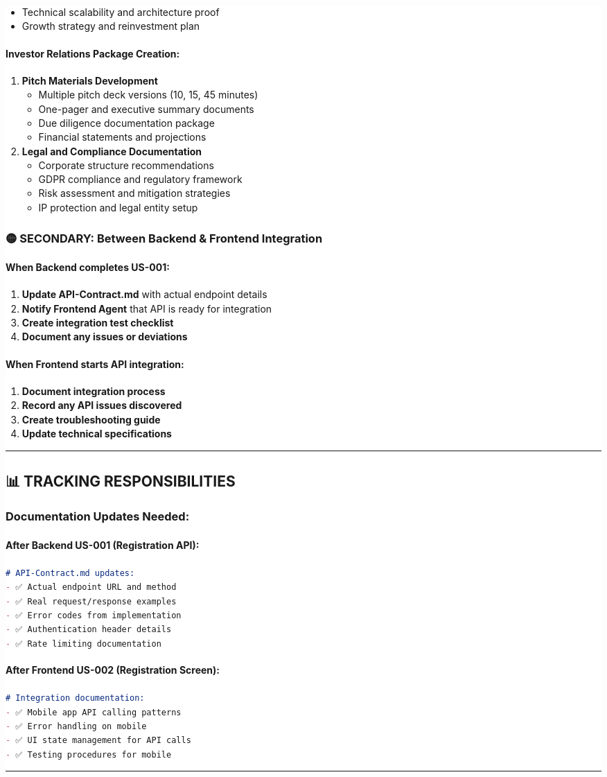    - Technical scalability and architecture proof
   - Growth strategy and reinvestment plan

#### **Investor Relations Package Creation:**
1. **Pitch Materials Development**
   - Multiple pitch deck versions (10, 15, 45 minutes)
   - One-pager and executive summary documents
   - Due diligence documentation package
   - Financial statements and projections
2. **Legal and Compliance Documentation**
   - Corporate structure recommendations
   - GDPR compliance and regulatory framework
   - Risk assessment and mitigation strategies
   - IP protection and legal entity setup

### **🟡 SECONDARY: Between Backend & Frontend Integration**

#### **When Backend completes US-001:**
1. **Update API-Contract.md** with actual endpoint details
2. **Notify Frontend Agent** that API is ready for integration
3. **Create integration test checklist**
4. **Document any issues or deviations**

#### **When Frontend starts API integration:**
1. **Document integration process**
2. **Record any API issues discovered**
3. **Create troubleshooting guide**
4. **Update technical specifications**

---

## 📊 **TRACKING RESPONSIBILITIES**

### **Documentation Updates Needed:**

#### **After Backend US-001 (Registration API):**
```markdown
# API-Contract.md updates:
- ✅ Actual endpoint URL and method
- ✅ Real request/response examples
- ✅ Error codes from implementation
- ✅ Authentication header details
- ✅ Rate limiting documentation
```

#### **After Frontend US-002 (Registration Screen):**
```markdown
# Integration documentation:
- ✅ Mobile app API calling patterns
- ✅ Error handling on mobile
- ✅ UI state management for API calls
- ✅ Testing procedures for mobile
```

---